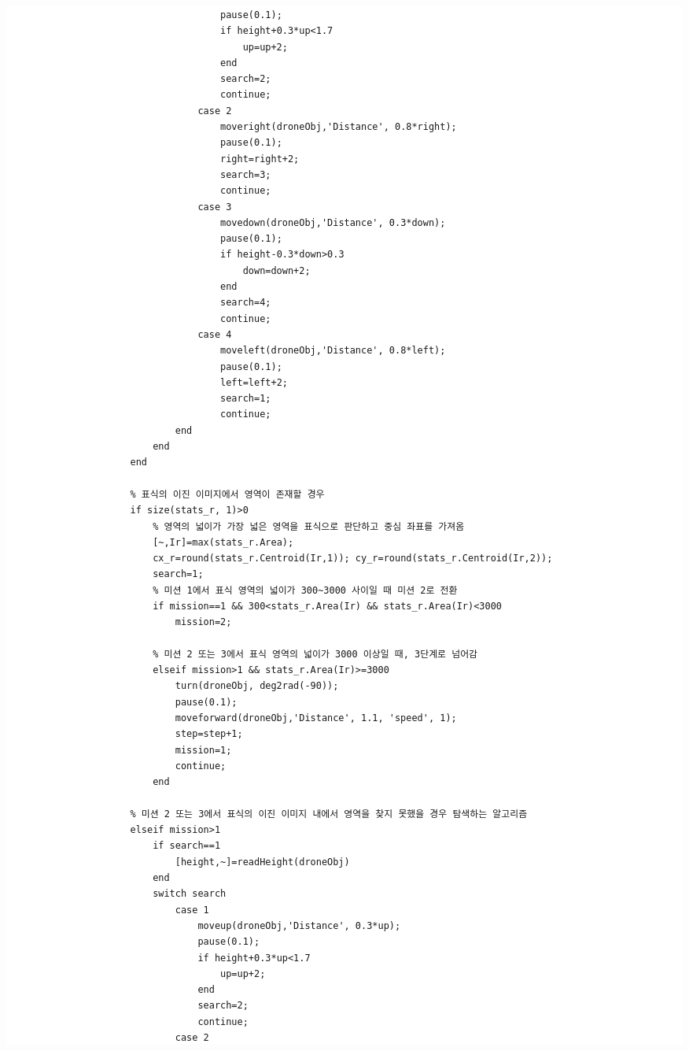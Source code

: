                                           pause(0.1);
                                          if height+0.3*up<1.7
                                              up=up+2;
                                          end
                                          search=2;
                                          continue;
                                      case 2
                                          moveright(droneObj,'Distance', 0.8*right);
                                          pause(0.1);
                                          right=right+2;
                                          search=3;
                                          continue;
                                      case 3
                                          movedown(droneObj,'Distance', 0.3*down);
                                          pause(0.1);
                                          if height-0.3*down>0.3
                                              down=down+2;
                                          end
                                          search=4;
                                          continue;
                                      case 4
                                          moveleft(droneObj,'Distance', 0.8*left);
                                          pause(0.1);
                                          left=left+2;
                                          search=1;
                                          continue;
                                  end
                              end
                          end

                          % 표식의 이진 이미지에서 영역이 존재할 경우
                          if size(stats_r, 1)>0
                              % 영역의 넓이가 가장 넓은 영역을 표식으로 판단하고 중심 좌표를 가져옴
                              [~,Ir]=max(stats_r.Area);
                              cx_r=round(stats_r.Centroid(Ir,1)); cy_r=round(stats_r.Centroid(Ir,2));
                              search=1;
                              % 미션 1에서 표식 영역의 넓이가 300~3000 사이일 때 미션 2로 전환
                              if mission==1 && 300<stats_r.Area(Ir) && stats_r.Area(Ir)<3000
                                  mission=2;

                              % 미션 2 또는 3에서 표식 영역의 넓이가 3000 이상일 때, 3단계로 넘어감
                              elseif mission>1 && stats_r.Area(Ir)>=3000
                                  turn(droneObj, deg2rad(-90));
                                  pause(0.1);
                                  moveforward(droneObj,'Distance', 1.1, 'speed', 1);
                                  step=step+1;
                                  mission=1;
                                  continue;
                              end

                          % 미션 2 또는 3에서 표식의 이진 이미지 내에서 영역을 찾지 못했을 경우 탐색하는 알고리즘
                          elseif mission>1
                              if search==1
                                  [height,~]=readHeight(droneObj)
                              end
                              switch search
                                  case 1
                                      moveup(droneObj,'Distance', 0.3*up);
                                      pause(0.1);
                                      if height+0.3*up<1.7
                                          up=up+2;
                                      end
                                      search=2;
                                      continue;
                                  case 2